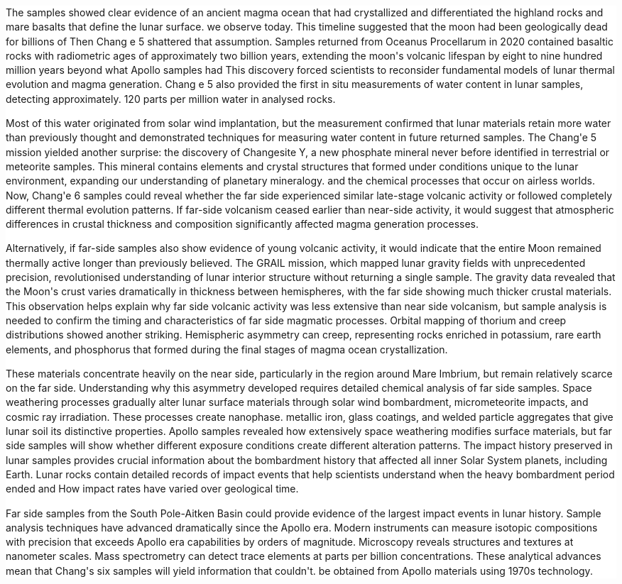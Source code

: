 The samples showed clear evidence of an ancient magma ocean that had crystallized and differentiated the highland rocks and mare basalts that define the lunar surface. we observe today. This timeline suggested that the moon had been geologically dead for billions of Then Chang e 5 shattered that assumption. Samples returned from Oceanus Procellarum in 2020 contained basaltic rocks with radiometric ages of approximately two billion years, extending the moon's volcanic lifespan by eight to nine hundred million years beyond what Apollo samples had This discovery forced scientists to reconsider fundamental models of lunar thermal evolution and magma generation. Chang e 5 also provided the first in situ measurements of water content in lunar samples, detecting approximately. 120 parts per million water in analysed rocks.

Most of this water originated from solar wind implantation, but the measurement confirmed that lunar materials retain more water than previously thought and demonstrated techniques for measuring water content in future returned samples. The Chang'e 5 mission yielded another surprise: the discovery of Changesite Y, a new phosphate mineral never before identified in terrestrial or meteorite samples. This mineral contains elements and crystal structures that formed under conditions unique to the lunar environment, expanding our understanding of planetary mineralogy. and the chemical processes that occur on airless worlds. Now, Chang'e 6 samples could reveal whether the far side experienced similar late-stage volcanic activity or followed completely different thermal evolution patterns. If far-side volcanism ceased earlier than near-side activity, it would suggest that atmospheric differences in crustal thickness and composition significantly affected magma generation processes.

Alternatively, if far-side samples also show evidence of young volcanic activity, it would indicate that the entire Moon remained thermally active longer than previously believed. The GRAIL mission, which mapped lunar gravity fields with unprecedented precision, revolutionised understanding of lunar interior structure without returning a single sample. The gravity data revealed that the Moon's crust varies dramatically in thickness between hemispheres, with the far side showing much thicker crustal materials. This observation helps explain why far side volcanic activity was less extensive than near side volcanism, but sample analysis is needed to confirm the timing and characteristics of far side magmatic processes. Orbital mapping of thorium and creep distributions showed another striking. Hemispheric asymmetry can creep, representing rocks enriched in potassium, rare earth elements, and phosphorus that formed during the final stages of magma ocean crystallization.

These materials concentrate heavily on the near side, particularly in the region around Mare Imbrium, but remain relatively scarce on the far side. Understanding why this asymmetry developed requires detailed chemical analysis of far side samples. Space weathering processes gradually alter lunar surface materials through solar wind bombardment, micrometeorite impacts, and cosmic ray irradiation. These processes create nanophase. metallic iron, glass coatings, and welded particle aggregates that give lunar soil its distinctive properties. Apollo samples revealed how extensively space weathering modifies surface materials, but far side samples will show whether different exposure conditions create different alteration patterns. The impact history preserved in lunar samples provides crucial information about the bombardment history that affected all inner Solar System planets, including Earth. Lunar rocks contain detailed records of impact events that help scientists understand when the heavy bombardment period ended and How impact rates have varied over geological time.

Far side samples from the South Pole-Aitken Basin could provide evidence of the largest impact events in lunar history. Sample analysis techniques have advanced dramatically since the Apollo era. Modern instruments can measure isotopic compositions with precision that exceeds Apollo era capabilities by orders of magnitude. Microscopy reveals structures and textures at nanometer scales. Mass spectrometry can detect trace elements at parts per billion concentrations. These analytical advances mean that Chang's six samples will yield information that couldn't. be obtained from Apollo materials using 1970s technology.
